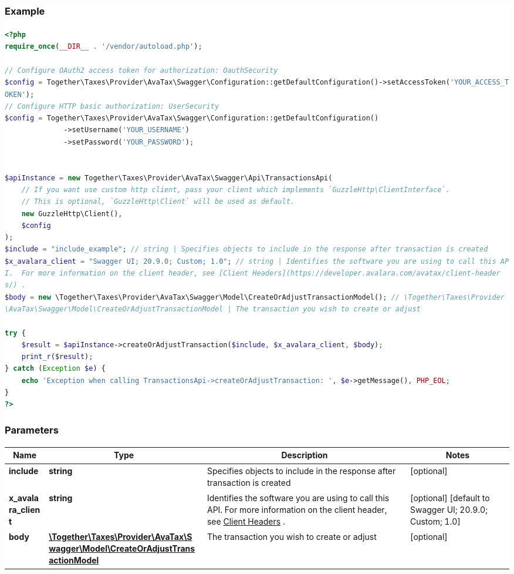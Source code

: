 ### Example
```php
<?php
require_once(__DIR__ . '/vendor/autoload.php');

// Configure OAuth2 access token for authorization: OauthSecurity
$config = Together\Taxes\Provider\AvaTax\Swagger\Configuration::getDefaultConfiguration()->setAccessToken('YOUR_ACCESS_TOKEN');
// Configure HTTP basic authorization: UserSecurity
$config = Together\Taxes\Provider\AvaTax\Swagger\Configuration::getDefaultConfiguration()
              ->setUsername('YOUR_USERNAME')
              ->setPassword('YOUR_PASSWORD');


$apiInstance = new Together\Taxes\Provider\AvaTax\Swagger\Api\TransactionsApi(
    // If you want use custom http client, pass your client which implements `GuzzleHttp\ClientInterface`.
    // This is optional, `GuzzleHttp\Client` will be used as default.
    new GuzzleHttp\Client(),
    $config
);
$include = "include_example"; // string | Specifies objects to include in the response after transaction is created
$x_avalara_client = "Swagger UI; 20.9.0; Custom; 1.0"; // string | Identifies the software you are using to call this API.  For more information on the client header, see [Client Headers](https://developer.avalara.com/avatax/client-headers/) .
$body = new \Together\Taxes\Provider\AvaTax\Swagger\Model\CreateOrAdjustTransactionModel(); // \Together\Taxes\Provider\AvaTax\Swagger\Model\CreateOrAdjustTransactionModel | The transaction you wish to create or adjust

try {
    $result = $apiInstance->createOrAdjustTransaction($include, $x_avalara_client, $body);
    print_r($result);
} catch (Exception $e) {
    echo 'Exception when calling TransactionsApi->createOrAdjustTransaction: ', $e->getMessage(), PHP_EOL;
}
?>
```

### Parameters

Name | Type | Description  | Notes
------------- | ------------- | ------------- | -------------
 **include** | **string**| Specifies objects to include in the response after transaction is created | [optional]
 **x_avalara_client** | **string**| Identifies the software you are using to call this API.  For more information on the client header, see [Client Headers](https://developer.avalara.com/avatax/client-headers/) . | [optional] [default to Swagger UI; 20.9.0; Custom; 1.0]
 **body** | [**\Together\Taxes\Provider\AvaTax\Swagger\Model\CreateOrAdjustTransactionModel**](../Model/CreateOrAdjustTransactionModel.md)| The transaction you wish to create or adjust | [optional]
